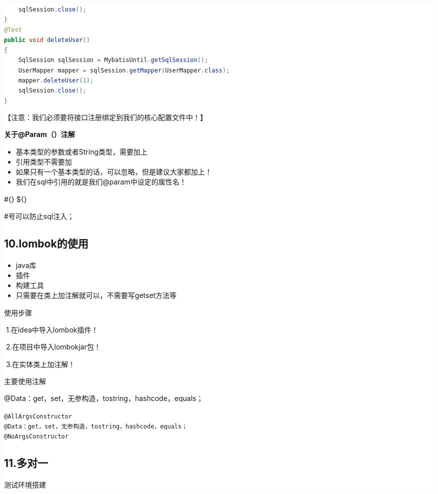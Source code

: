 ```java
    sqlSession.close();
}
@Test
public void deleteUser()
{
    SqlSession sqlSession = MybatisUntil.getSqlSession();
    UserMapper mapper = sqlSession.getMapper(UserMapper.class);
    mapper.deleteUser(1);
    sqlSession.close();
}
```

【注意：我们必须要将接口注册绑定到我们的核心配置文件中！】

**关于@Param（）注解**

- 基本类型的参数或者String类型，需要加上
- 引用类型不需要加
- 如果只有一个基本类型的话，可以忽略，但是建议大家都加上！
- 我们在sql中引用的就是我们@param中设定的属性名！

#{} ${}

#号可以防止sql注入；



## 10.lombok的使用

- java库
- 插件
- 构建工具
- 只需要在类上加注解就可以，不需要写getset方法等



使用步骤

​	1.在idea中导入lombok插件！

​	2.在项目中导入lombokjar包！

​	3.在实体类上加注解！

主要使用注解

@Data：get，set，无参构造，tostring，hashcode，equals；

```@AllArgsConstructor
@AllArgsConstructor
@Data：get，set，无参构造，tostring，hashcode，equals；
@NoArgsConstructor
```



## 11.多对一

测试环境搭建
